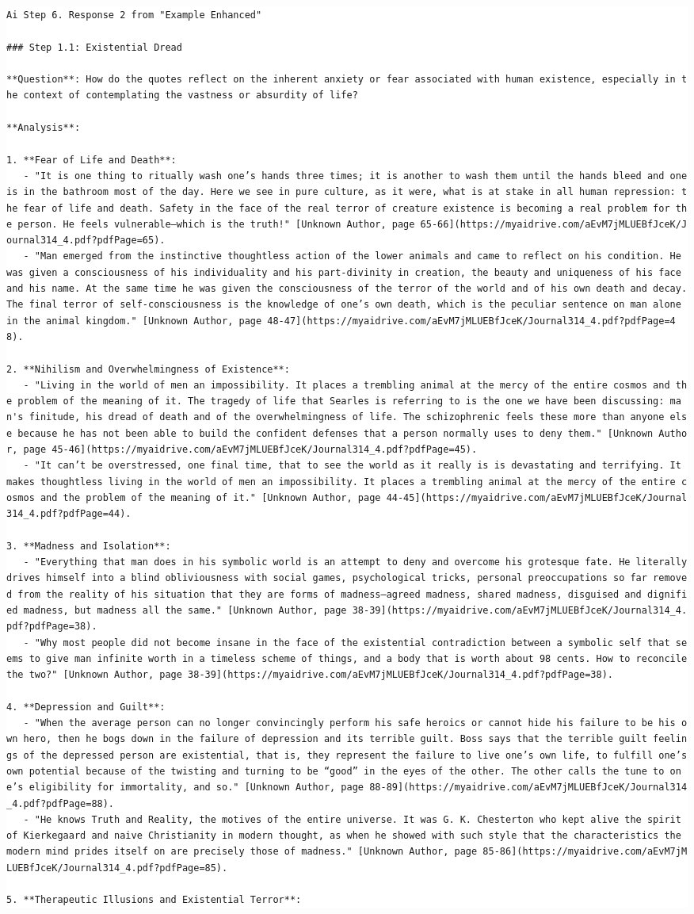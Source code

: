 ```
Ai Step 6. Response 2 from "Example Enhanced"

### Step 1.1: Existential Dread

**Question**: How do the quotes reflect on the inherent anxiety or fear associated with human existence, especially in the context of contemplating the vastness or absurdity of life?

**Analysis**:

1. **Fear of Life and Death**:
   - "It is one thing to ritually wash one’s hands three times; it is another to wash them until the hands bleed and one is in the bathroom most of the day. Here we see in pure culture, as it were, what is at stake in all human repression: the fear of life and death. Safety in the face of the real terror of creature existence is becoming a real problem for the person. He feels vulnerable—which is the truth!" [Unknown Author, page 65-66](https://myaidrive.com/aEvM7jMLUEBfJceK/Journal314_4.pdf?pdfPage=65).
   - "Man emerged from the instinctive thoughtless action of the lower animals and came to reflect on his condition. He was given a consciousness of his individuality and his part-divinity in creation, the beauty and uniqueness of his face and his name. At the same time he was given the consciousness of the terror of the world and of his own death and decay. The final terror of self-consciousness is the knowledge of one’s own death, which is the peculiar sentence on man alone in the animal kingdom." [Unknown Author, page 48-47](https://myaidrive.com/aEvM7jMLUEBfJceK/Journal314_4.pdf?pdfPage=48).

2. **Nihilism and Overwhelmingness of Existence**:
   - "Living in the world of men an impossibility. It places a trembling animal at the mercy of the entire cosmos and the problem of the meaning of it. The tragedy of life that Searles is referring to is the one we have been discussing: man's finitude, his dread of death and of the overwhelmingness of life. The schizophrenic feels these more than anyone else because he has not been able to build the confident defenses that a person normally uses to deny them." [Unknown Author, page 45-46](https://myaidrive.com/aEvM7jMLUEBfJceK/Journal314_4.pdf?pdfPage=45).
   - "It can’t be overstressed, one final time, that to see the world as it really is is devastating and terrifying. It makes thoughtless living in the world of men an impossibility. It places a trembling animal at the mercy of the entire cosmos and the problem of the meaning of it." [Unknown Author, page 44-45](https://myaidrive.com/aEvM7jMLUEBfJceK/Journal314_4.pdf?pdfPage=44).

3. **Madness and Isolation**:
   - "Everything that man does in his symbolic world is an attempt to deny and overcome his grotesque fate. He literally drives himself into a blind obliviousness with social games, psychological tricks, personal preoccupations so far removed from the reality of his situation that they are forms of madness—agreed madness, shared madness, disguised and dignified madness, but madness all the same." [Unknown Author, page 38-39](https://myaidrive.com/aEvM7jMLUEBfJceK/Journal314_4.pdf?pdfPage=38).
   - "Why most people did not become insane in the face of the existential contradiction between a symbolic self that seems to give man infinite worth in a timeless scheme of things, and a body that is worth about 98 cents. How to reconcile the two?" [Unknown Author, page 38-39](https://myaidrive.com/aEvM7jMLUEBfJceK/Journal314_4.pdf?pdfPage=38).

4. **Depression and Guilt**:
   - "When the average person can no longer convincingly perform his safe heroics or cannot hide his failure to be his own hero, then he bogs down in the failure of depression and its terrible guilt. Boss says that the terrible guilt feelings of the depressed person are existential, that is, they represent the failure to live one’s own life, to fulfill one’s own potential because of the twisting and turning to be “good” in the eyes of the other. The other calls the tune to one’s eligibility for immortality, and so." [Unknown Author, page 88-89](https://myaidrive.com/aEvM7jMLUEBfJceK/Journal314_4.pdf?pdfPage=88).
   - "He knows Truth and Reality, the motives of the entire universe. It was G. K. Chesterton who kept alive the spirit of Kierkegaard and naive Christianity in modern thought, as when he showed with such style that the characteristics the modern mind prides itself on are precisely those of madness." [Unknown Author, page 85-86](https://myaidrive.com/aEvM7jMLUEBfJceK/Journal314_4.pdf?pdfPage=85).

5. **Therapeutic Illusions and Existential Terror**:
```